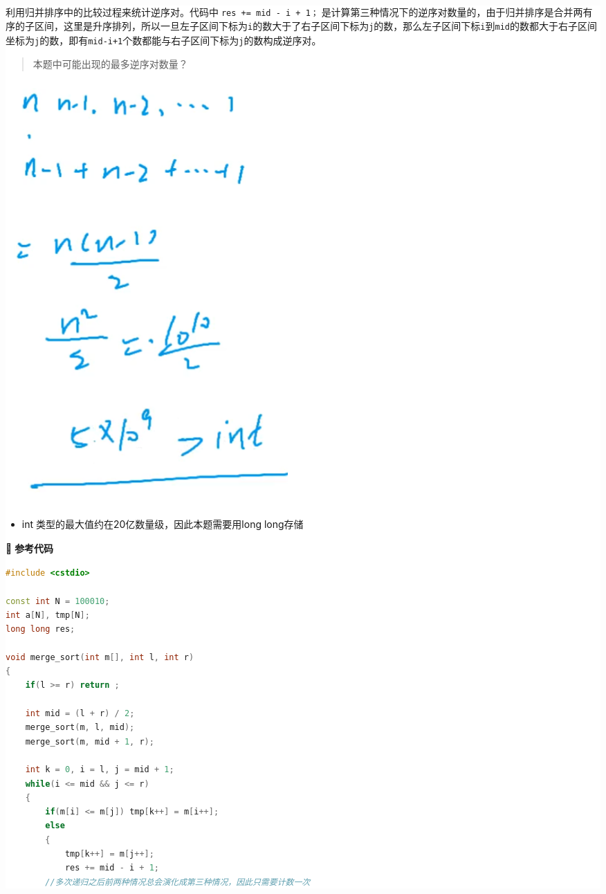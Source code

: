 利用归并排序中的比较过程来统计逆序对。代码中 `res += mid - i + 1；` 是计算第三种情况下的逆序对数量的，由于归并排序是合并两有序的子区间，这里是升序排列，所以一旦左子区间下标为`i`的数大于了右子区间下标为`j`的数，那么左子区间下标`i`到`mid`的数都大于右子区间坐标为`j`的数，即有`mid-i+1`个数都能与右子区间下标为`j`的数构成逆序对。

> 本题中可能出现的最多逆序对数量？

![](./图片1/逆序对的数量1.png "逆序对数量问题分情况讨论")

- int 类型的最大值约在20亿数量级，因此本题需要用long long存储

:dart:  **参考代码**

```C++
#include <cstdio>

const int N = 100010;
int a[N], tmp[N];
long long res;

void merge_sort(int m[], int l, int r)
{
    if(l >= r) return ;

    int mid = (l + r) / 2;
    merge_sort(m, l, mid);
    merge_sort(m, mid + 1, r);

    int k = 0, i = l, j = mid + 1;
    while(i <= mid && j <= r)
    {
        if(m[i] <= m[j]) tmp[k++] = m[i++];
        else
        {
            tmp[k++] = m[j++];
            res += mid - i + 1;
	    //多次递归之后前两种情况总会演化成第三种情况，因此只需要计数一次
```